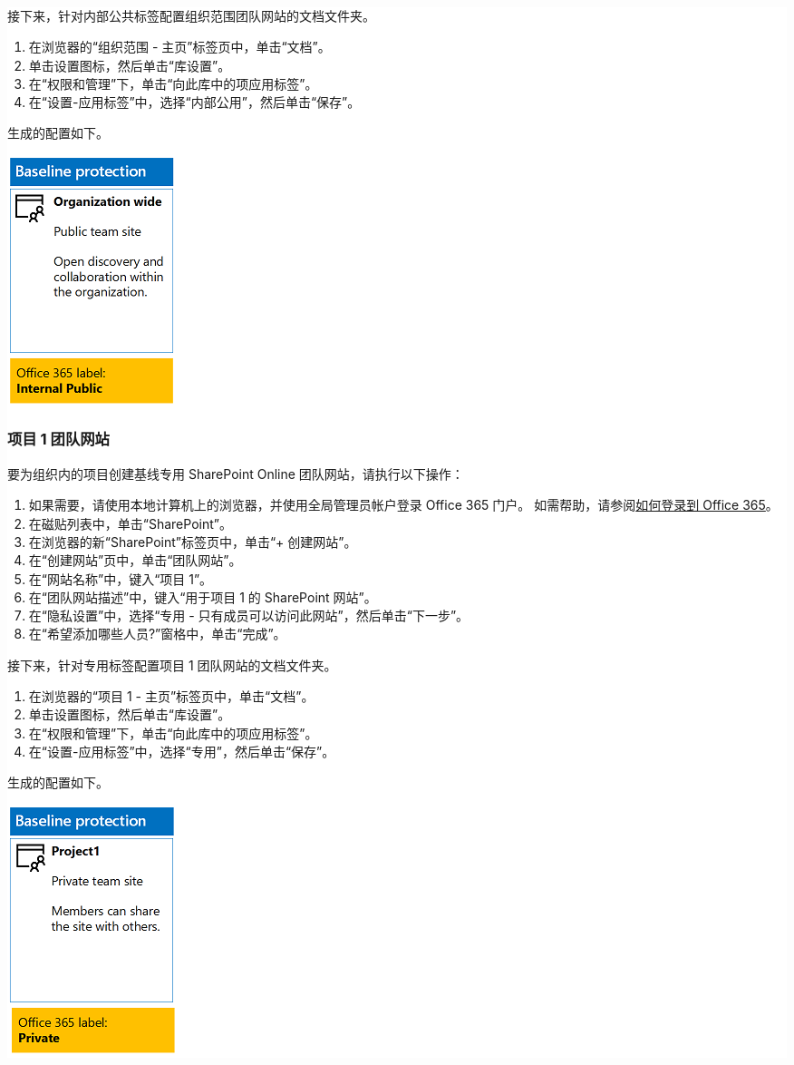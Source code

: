接下来，针对内部公共标签配置组织范围团队网站的文档文件夹。

1. 在浏览器的“组织范围 - 主页”标签页中，单击“文档”。
2. 单击设置图标，然后单击“库设置”。
3. 在“权限和管理”下，单击“向此库中的项应用标签”。
4. 在“设置-应用标签”中，选择“内部公用”，然后单击“保存”。

生成的配置如下。

 ![公共团队网站保护](./media/secure-sharepoint-online-sites-dev-test/pubsite.png)

### <a name="project-1-team-site"></a>项目 1 团队网站
要为组织内的项目创建基线专用 SharePoint Online 团队网站，请执行以下操作：

1. 如果需要，请使用本地计算机上的浏览器，并使用全局管理员帐户登录 Office 365 门户。 如需帮助，请参阅[如何登录到 Office 365](https://support.office.com/Article/Where-to-sign-in-to-Office-365-e9eb7d51-5430-4929-91ab-6157c5a050b4)。
2. 在磁贴列表中，单击“SharePoint”。
3. 在浏览器的新“SharePoint”标签页中，单击“+ 创建网站”。
4. 在“创建网站”页中，单击“团队网站”。
5. 在“网站名称”中，键入“项目 1”。
6. 在“团队网站描述”中，键入“用于项目 1 的 SharePoint 网站”。
7. 在“隐私设置”中，选择“专用 - 只有成员可以访问此网站”，然后单击“下一步”。
8. 在“希望添加哪些人员?”窗格中，单击“完成”。

接下来，针对专用标签配置项目 1 团队网站的文档文件夹。

1. 在浏览器的“项目 1 - 主页”标签页中，单击“文档”。
2. 单击设置图标，然后单击“库设置”。
3. 在“权限和管理”下，单击“向此库中的项应用标签”。
4. 在“设置-应用标签”中，选择“专用”，然后单击“保存”。

生成的配置如下。

 ![专用团队网站保护](./media/secure-sharepoint-online-sites-dev-test/privsite.png)
